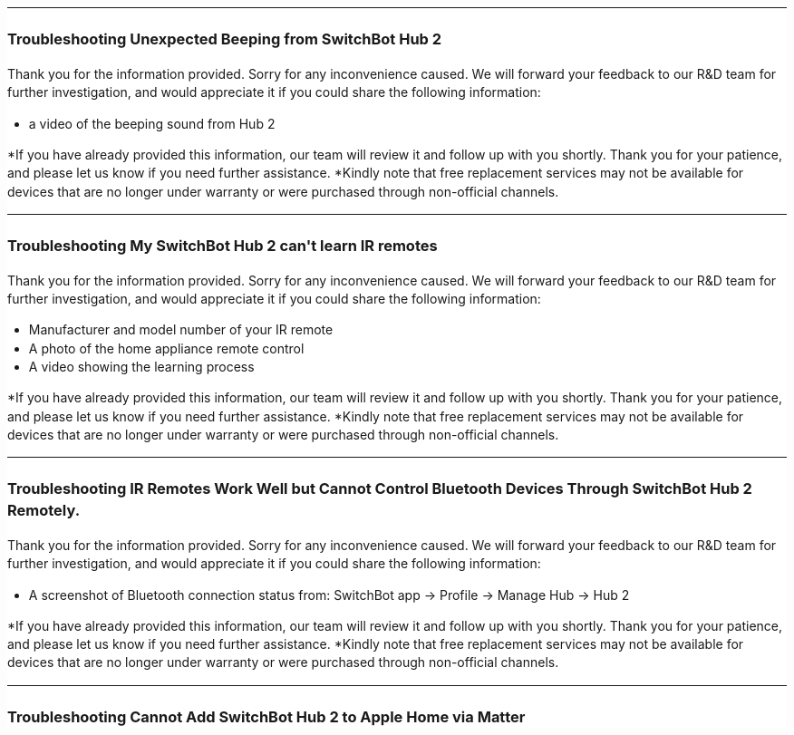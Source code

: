 

---
### Troubleshooting Unexpected Beeping from SwitchBot Hub 2

Thank you for the information provided.
Sorry for any inconvenience caused.
We will forward your feedback to our R&D team for further investigation, and would appreciate it if you could share the following information:
- a video of the beeping sound from Hub 2

*If you have already provided this information, our team will review it and follow up with you shortly. Thank you for your patience, and please let us know if you need further assistance. *Kindly note that free replacement services may not be available for devices that are no longer under warranty or were purchased through non-official channels.



---
### Troubleshooting My SwitchBot Hub 2 can't learn IR remotes

Thank you for the information provided.
Sorry for any inconvenience caused.
We will forward your feedback to our R&D team for further investigation, and would appreciate it if you could share the following information:
- Manufacturer and model number of your IR remote
- A photo of the home appliance remote control
- A video showing the learning process


*If you have already provided this information, our team will review it and follow up with you shortly. Thank you for your patience, and please let us know if you need further assistance. *Kindly note that free replacement services may not be available for devices that are no longer under warranty or were purchased through non-official channels.



---
### Troubleshooting IR Remotes Work Well but Cannot Control Bluetooth Devices Through SwitchBot Hub 2 Remotely.

Thank you for the information provided.
Sorry for any inconvenience caused.
We will forward your feedback to our R&D team for further investigation, and would appreciate it if you could share the following information:
- A screenshot of Bluetooth connection status from: SwitchBot app -> Profile -> Manage Hub -> Hub 2

*If you have already provided this information, our team will review it and follow up with you shortly. Thank you for your patience, and please let us know if you need further assistance. *Kindly note that free replacement services may not be available for devices that are no longer under warranty or were purchased through non-official channels.



---
### Troubleshooting Cannot Add SwitchBot Hub 2 to Apple Home via Matter
